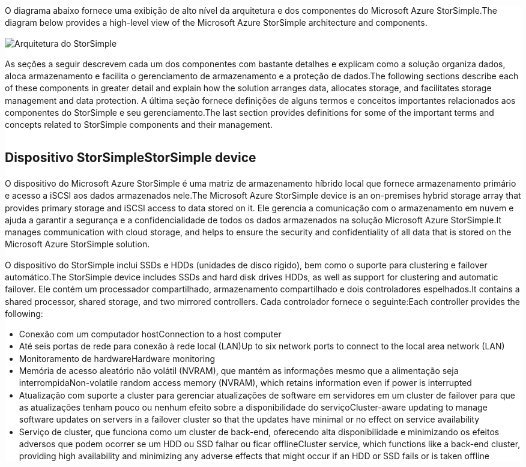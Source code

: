 <span data-ttu-id="eebc9-174">O diagrama abaixo fornece uma exibição de alto nível da arquitetura e dos componentes do Microsoft Azure StorSimple.</span><span class="sxs-lookup"><span data-stu-id="eebc9-174">The diagram below provides a high-level view of the Microsoft Azure StorSimple architecture and components.</span></span>

![Arquitetura do StorSimple](./media/storsimple-overview/overview-big-picture.png)

<span data-ttu-id="eebc9-176">As seções a seguir descrevem cada um dos componentes com bastante detalhes e explicam como a solução organiza dados, aloca armazenamento e facilita o gerenciamento de armazenamento e a proteção de dados.</span><span class="sxs-lookup"><span data-stu-id="eebc9-176">The following sections describe each of these components in greater detail and explain how the solution arranges data, allocates storage, and facilitates storage management and data protection.</span></span> <span data-ttu-id="eebc9-177">A última seção fornece definições de alguns termos e conceitos importantes relacionados aos componentes do StorSimple e seu gerenciamento.</span><span class="sxs-lookup"><span data-stu-id="eebc9-177">The last section provides definitions for some of the important terms and concepts related to StorSimple components and their management.</span></span>

## <a name="storsimple-device"></a><span data-ttu-id="eebc9-178">Dispositivo StorSimple</span><span class="sxs-lookup"><span data-stu-id="eebc9-178">StorSimple device</span></span>
<span data-ttu-id="eebc9-179">O dispositivo do Microsoft Azure StorSimple é uma matriz de armazenamento híbrido local que fornece armazenamento primário e acesso a iSCSI aos dados armazenados nele.</span><span class="sxs-lookup"><span data-stu-id="eebc9-179">The Microsoft Azure StorSimple device is an on-premises hybrid storage array that provides primary storage and iSCSI access to data stored on it.</span></span> <span data-ttu-id="eebc9-180">Ele gerencia a comunicação com o armazenamento em nuvem e ajuda a garantir a segurança e a confidencialidade de todos os dados armazenados na solução Microsoft Azure StorSimple.</span><span class="sxs-lookup"><span data-stu-id="eebc9-180">It manages communication with cloud storage, and helps to ensure the security and confidentiality of all data that is stored on the Microsoft Azure StorSimple solution.</span></span>

<span data-ttu-id="eebc9-181">O dispositivo do StorSimple inclui SSDs e HDDs (unidades de disco rígido), bem como o suporte para clustering e failover automático.</span><span class="sxs-lookup"><span data-stu-id="eebc9-181">The StorSimple device includes SSDs and hard disk drives HDDs, as well as support for clustering and automatic failover.</span></span> <span data-ttu-id="eebc9-182">Ele contém um processador compartilhado, armazenamento compartilhado e dois controladores espelhados.</span><span class="sxs-lookup"><span data-stu-id="eebc9-182">It contains a shared processor, shared storage, and two mirrored controllers.</span></span> <span data-ttu-id="eebc9-183">Cada controlador fornece o seguinte:</span><span class="sxs-lookup"><span data-stu-id="eebc9-183">Each controller provides the following:</span></span>

* <span data-ttu-id="eebc9-184">Conexão com um computador host</span><span class="sxs-lookup"><span data-stu-id="eebc9-184">Connection to a host computer</span></span>
* <span data-ttu-id="eebc9-185">Até seis portas de rede para conexão à rede local (LAN)</span><span class="sxs-lookup"><span data-stu-id="eebc9-185">Up to six network ports to connect to the local area network (LAN)</span></span>
* <span data-ttu-id="eebc9-186">Monitoramento de hardware</span><span class="sxs-lookup"><span data-stu-id="eebc9-186">Hardware monitoring</span></span>
* <span data-ttu-id="eebc9-187">Memória de acesso aleatório não volátil (NVRAM), que mantém as informações mesmo que a alimentação seja interrompida</span><span class="sxs-lookup"><span data-stu-id="eebc9-187">Non-volatile random access memory (NVRAM), which retains information even if power is interrupted</span></span>
* <span data-ttu-id="eebc9-188">Atualização com suporte a cluster para gerenciar atualizações de software em servidores em um cluster de failover para que as atualizações tenham pouco ou nenhum efeito sobre a disponibilidade do serviço</span><span class="sxs-lookup"><span data-stu-id="eebc9-188">Cluster-aware updating to manage software updates on servers in a failover cluster so that the updates have minimal or no effect on service availability</span></span>
* <span data-ttu-id="eebc9-189">Serviço de cluster, que funciona como um cluster de back-end, oferecendo alta disponibilidade e minimizando os efeitos adversos que podem ocorrer se um HDD ou SSD falhar ou ficar offline</span><span class="sxs-lookup"><span data-stu-id="eebc9-189">Cluster service, which functions like a back-end cluster, providing high availability and minimizing any adverse effects that might occur if an HDD or SSD fails or is taken offline</span></span>
